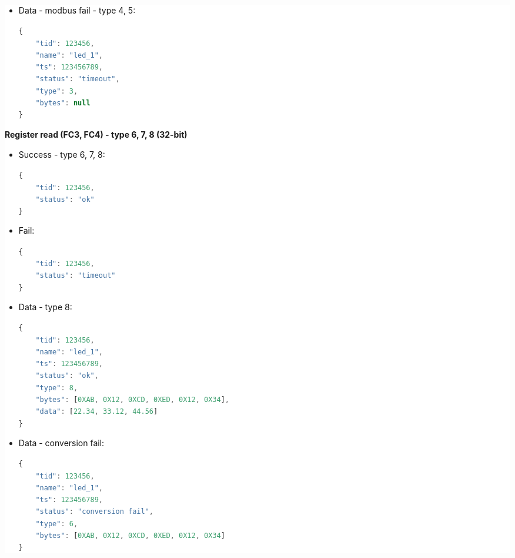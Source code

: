 - Data - modbus fail - type 4, 5:

    ```JavaScript
    {
        "tid": 123456,
        "name": "led_1",
        "ts": 123456789,
        "status": "timeout",
        "type": 3,
        "bytes": null
    }
    ```

**Register read (FC3, FC4) - type 6, 7, 8 (32-bit)**

- Success - type 6, 7, 8:

    ```JavaScript
    {
        "tid": 123456,
        "status": "ok"
    }
    ```

- Fail:

    ```JavaScript
    {
        "tid": 123456,
        "status": "timeout"
    }
    ```

- Data - type 8:

    ```JavaScript
    {
        "tid": 123456,
        "name": "led_1",
        "ts": 123456789,
        "status": "ok",
        "type": 8,
        "bytes": [0XAB, 0X12, 0XCD, 0XED, 0X12, 0X34],
        "data": [22.34, 33.12, 44.56]
    }
    ```

- Data - conversion fail:

    ```JavaScript
    {
        "tid": 123456,
        "name": "led_1",
        "ts": 123456789,
        "status": "conversion fail",
        "type": 6,
        "bytes": [0XAB, 0X12, 0XCD, 0XED, 0X12, 0X34]
    }
    ```
